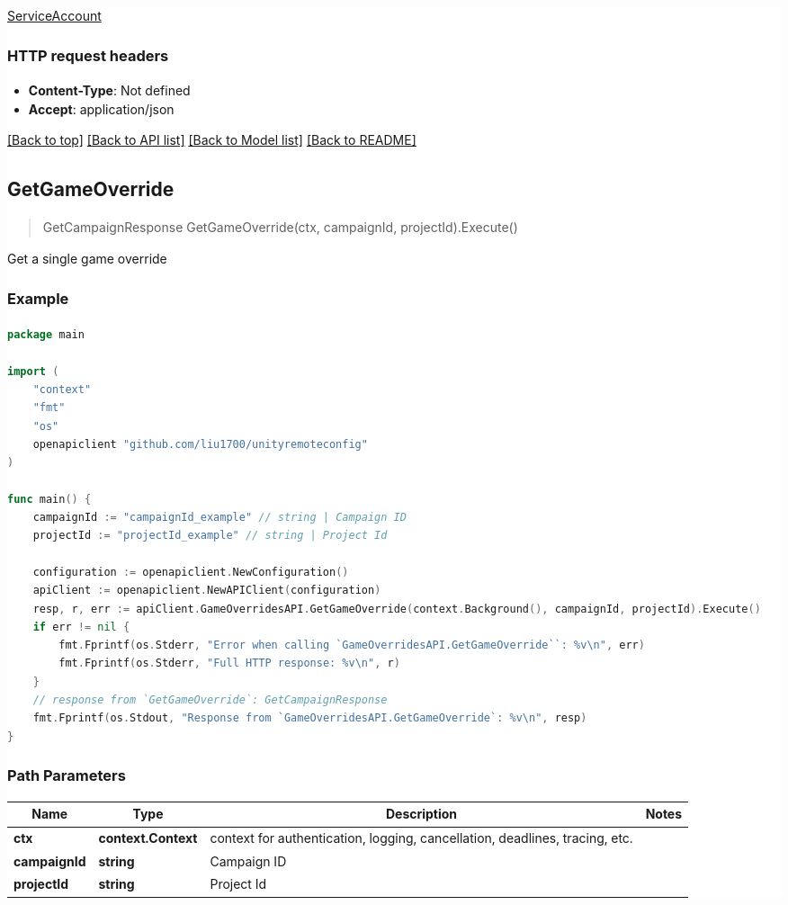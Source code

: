[ServiceAccount](../README.md#ServiceAccount)

### HTTP request headers

- **Content-Type**: Not defined
- **Accept**: application/json

[[Back to top]](#) [[Back to API list]](../README.md#documentation-for-api-endpoints)
[[Back to Model list]](../README.md#documentation-for-models)
[[Back to README]](../README.md)


## GetGameOverride

> GetCampaignResponse GetGameOverride(ctx, campaignId, projectId).Execute()

Get a single game override



### Example

```go
package main

import (
    "context"
    "fmt"
    "os"
    openapiclient "github.com/liu1700/unityremoteconfig"
)

func main() {
    campaignId := "campaignId_example" // string | Campaign ID
    projectId := "projectId_example" // string | Project Id

    configuration := openapiclient.NewConfiguration()
    apiClient := openapiclient.NewAPIClient(configuration)
    resp, r, err := apiClient.GameOverridesAPI.GetGameOverride(context.Background(), campaignId, projectId).Execute()
    if err != nil {
        fmt.Fprintf(os.Stderr, "Error when calling `GameOverridesAPI.GetGameOverride``: %v\n", err)
        fmt.Fprintf(os.Stderr, "Full HTTP response: %v\n", r)
    }
    // response from `GetGameOverride`: GetCampaignResponse
    fmt.Fprintf(os.Stdout, "Response from `GameOverridesAPI.GetGameOverride`: %v\n", resp)
}
```

### Path Parameters


Name | Type | Description  | Notes
------------- | ------------- | ------------- | -------------
**ctx** | **context.Context** | context for authentication, logging, cancellation, deadlines, tracing, etc.
**campaignId** | **string** | Campaign ID | 
**projectId** | **string** | Project Id | 
